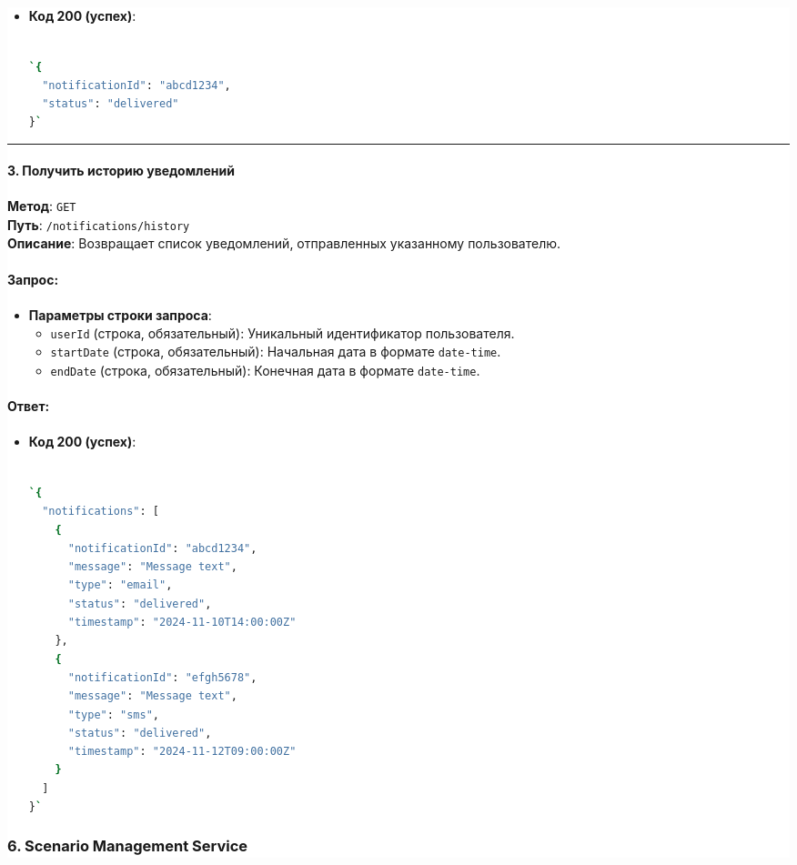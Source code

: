 -   **Код 200 (успех)**:
    
    ```bash
    
    `{
      "notificationId": "abcd1234",
      "status": "delivered"
    }` 
    ```

----------

#### 3. Получить историю уведомлений

**Метод**:  `GET`  
**Путь**:  `/notifications/history`  
**Описание**: Возвращает список уведомлений, отправленных указанному пользователю.

#### Запрос:

-   **Параметры строки запроса**:
    -   `userId`  (строка, обязательный): Уникальный идентификатор пользователя.
    -   `startDate`  (строка, обязательный): Начальная дата в формате  `date-time`.
    -   `endDate`  (строка, обязательный): Конечная дата в формате  `date-time`.




#### Ответ:

-   **Код 200 (успех)**:
    
    ```bash
    
    `{
      "notifications": [
        {
          "notificationId": "abcd1234",
          "message": "Message text",
          "type": "email",
          "status": "delivered",
          "timestamp": "2024-11-10T14:00:00Z"
        },
        {
          "notificationId": "efgh5678",
          "message": "Message text",
          "type": "sms",
          "status": "delivered",
          "timestamp": "2024-11-12T09:00:00Z"
        }
      ]
    }` 
	```

### 6. Scenario Management Service
